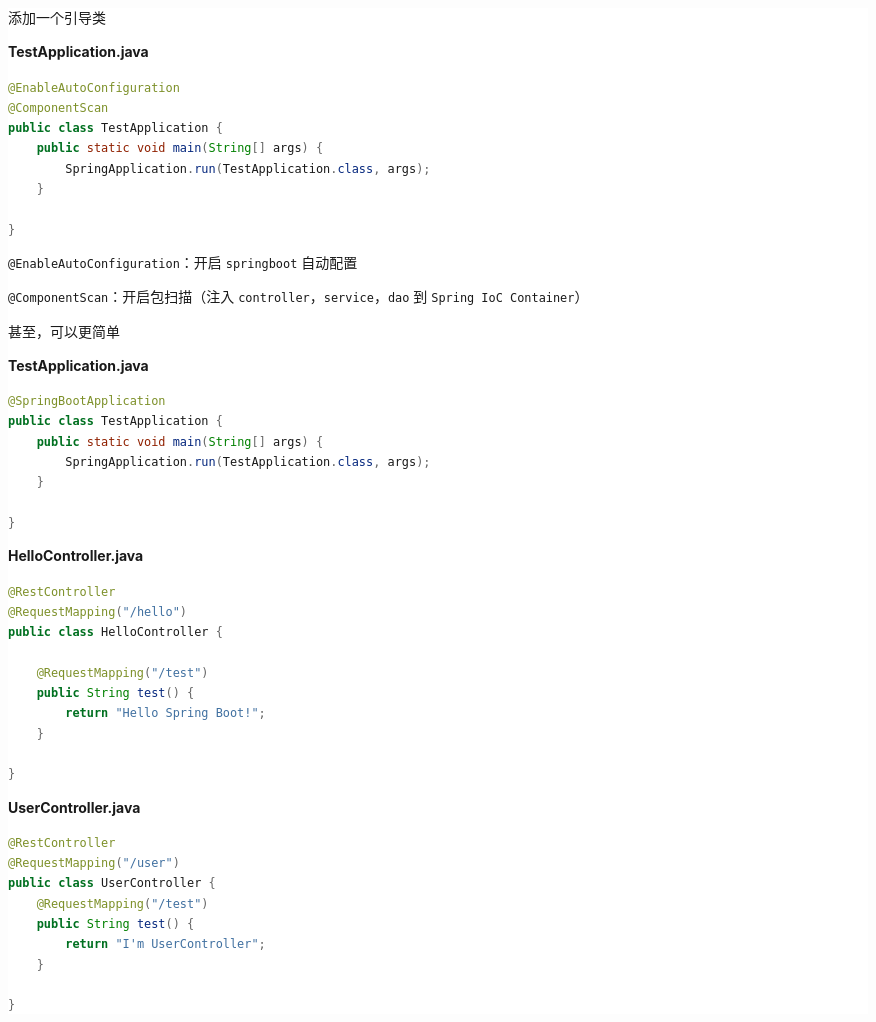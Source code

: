 
添加一个引导类

**TestApplication.java**

```java
@EnableAutoConfiguration
@ComponentScan
public class TestApplication {
    public static void main(String[] args) {
        SpringApplication.run(TestApplication.class, args);
    }

}
```

`@EnableAutoConfiguration`：开启 `springboot` 自动配置

`@ComponentScan`：开启包扫描（注入 `controller`，`service`，`dao` 到 `Spring IoC Container`）

甚至，可以更简单

**TestApplication.java**

```java
@SpringBootApplication
public class TestApplication {
    public static void main(String[] args) {
        SpringApplication.run(TestApplication.class, args);
    }

}
```



**HelloController.java**

```java
@RestController
@RequestMapping("/hello")
public class HelloController {

    @RequestMapping("/test")
    public String test() {
        return "Hello Spring Boot!";
    }

}
```



**UserController.java**

```java
@RestController
@RequestMapping("/user")
public class UserController {
    @RequestMapping("/test")
    public String test() {
        return "I'm UserController";
    }

}
```
